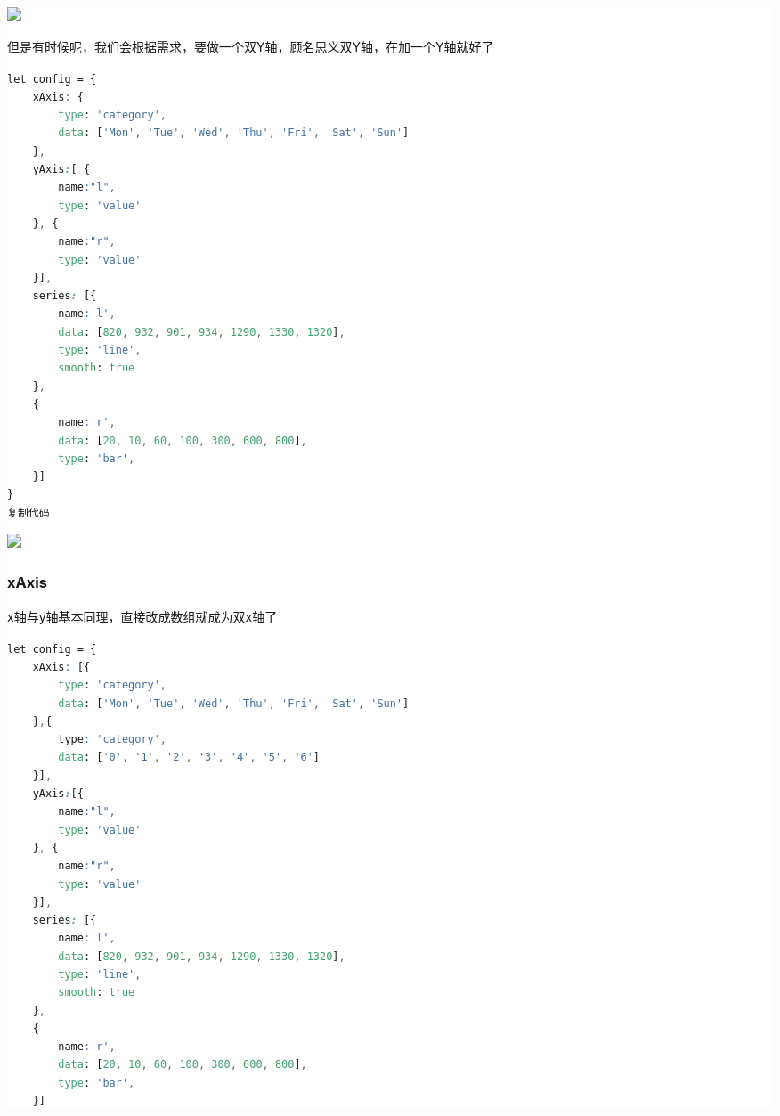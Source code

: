 ![](https://p1-jj.byteimg.com/tos-cn-i-t2oaga2asx/gold-user-assets/2020/7/27/1738dd97d4e3c6f0~tplv-t2oaga2asx-zoom-in-crop-mark:3024:0:0:0.awebp)

但是有时候呢，我们会根据需求，要做一个双Y轴，顾名思义双Y轴，在加一个Y轴就好了

```css
let config = {
    xAxis: {
        type: 'category',
        data: ['Mon', 'Tue', 'Wed', 'Thu', 'Fri', 'Sat', 'Sun']
    },
    yAxis:[ {
        name:"l",
        type: 'value'
    }, {
        name:"r",
        type: 'value'
    }],
    series: [{
        name:'l',
        data: [820, 932, 901, 934, 1290, 1330, 1320],
        type: 'line',
        smooth: true
    },
    {
        name:'r',
        data: [20, 10, 60, 100, 300, 600, 800],
        type: 'bar',
    }]
}
复制代码
```

![](https://p1-jj.byteimg.com/tos-cn-i-t2oaga2asx/gold-user-assets/2020/7/27/1738dd97d6b88760~tplv-t2oaga2asx-zoom-in-crop-mark:3024:0:0:0.awebp)

### xAxis

x轴与y轴基本同理，直接改成数组就成为双x轴了

```css
let config = {
    xAxis: [{
        type: 'category',
        data: ['Mon', 'Tue', 'Wed', 'Thu', 'Fri', 'Sat', 'Sun']
    },{
        type: 'category',
        data: ['0', '1', '2', '3', '4', '5', '6']
    }],
    yAxis:[{
        name:"l",
        type: 'value'
    }, {
        name:"r",
        type: 'value'
    }],
    series: [{
        name:'l',
        data: [820, 932, 901, 934, 1290, 1330, 1320],
        type: 'line',
        smooth: true
    },
    {
        name:'r',
        data: [20, 10, 60, 100, 300, 600, 800],
        type: 'bar',
    }]
```